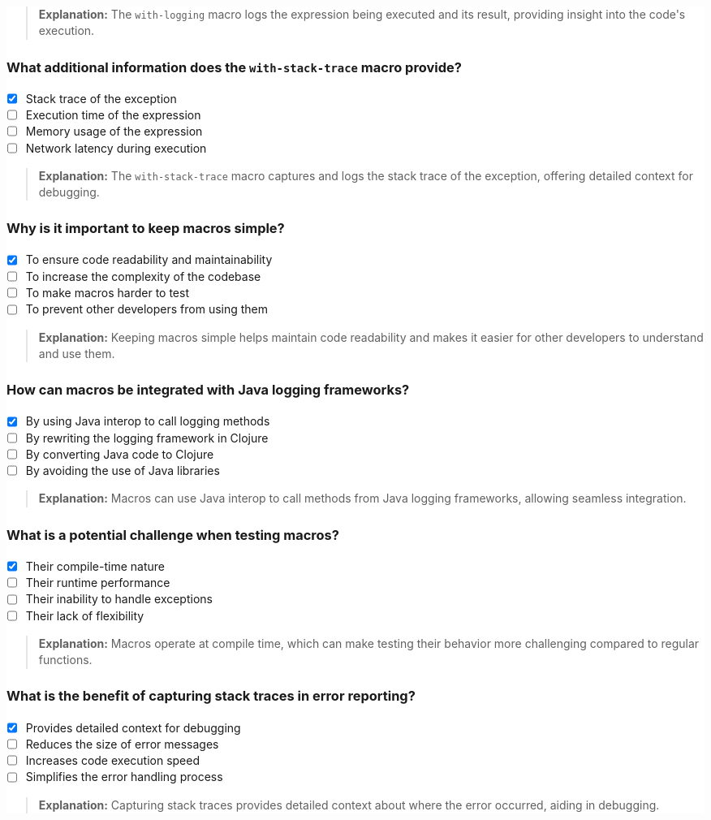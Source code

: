 > **Explanation:** The `with-logging` macro logs the expression being executed and its result, providing insight into the code's execution.

### What additional information does the `with-stack-trace` macro provide?

- [x] Stack trace of the exception
- [ ] Execution time of the expression
- [ ] Memory usage of the expression
- [ ] Network latency during execution

> **Explanation:** The `with-stack-trace` macro captures and logs the stack trace of the exception, offering detailed context for debugging.

### Why is it important to keep macros simple?

- [x] To ensure code readability and maintainability
- [ ] To increase the complexity of the codebase
- [ ] To make macros harder to test
- [ ] To prevent other developers from using them

> **Explanation:** Keeping macros simple helps maintain code readability and makes it easier for other developers to understand and use them.

### How can macros be integrated with Java logging frameworks?

- [x] By using Java interop to call logging methods
- [ ] By rewriting the logging framework in Clojure
- [ ] By converting Java code to Clojure
- [ ] By avoiding the use of Java libraries

> **Explanation:** Macros can use Java interop to call methods from Java logging frameworks, allowing seamless integration.

### What is a potential challenge when testing macros?

- [x] Their compile-time nature
- [ ] Their runtime performance
- [ ] Their inability to handle exceptions
- [ ] Their lack of flexibility

> **Explanation:** Macros operate at compile time, which can make testing their behavior more challenging compared to regular functions.

### What is the benefit of capturing stack traces in error reporting?

- [x] Provides detailed context for debugging
- [ ] Reduces the size of error messages
- [ ] Increases code execution speed
- [ ] Simplifies the error handling process

> **Explanation:** Capturing stack traces provides detailed context about where the error occurred, aiding in debugging.
